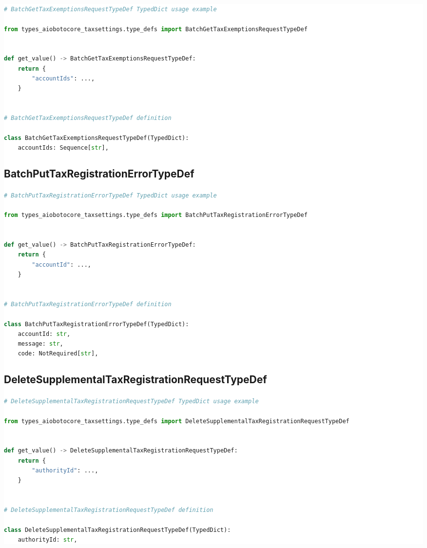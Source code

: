 ```python
# BatchGetTaxExemptionsRequestTypeDef TypedDict usage example

from types_aiobotocore_taxsettings.type_defs import BatchGetTaxExemptionsRequestTypeDef


def get_value() -> BatchGetTaxExemptionsRequestTypeDef:
    return {
        "accountIds": ...,
    }


# BatchGetTaxExemptionsRequestTypeDef definition

class BatchGetTaxExemptionsRequestTypeDef(TypedDict):
    accountIds: Sequence[str],
```


## BatchPutTaxRegistrationErrorTypeDef

```python
# BatchPutTaxRegistrationErrorTypeDef TypedDict usage example

from types_aiobotocore_taxsettings.type_defs import BatchPutTaxRegistrationErrorTypeDef


def get_value() -> BatchPutTaxRegistrationErrorTypeDef:
    return {
        "accountId": ...,
    }


# BatchPutTaxRegistrationErrorTypeDef definition

class BatchPutTaxRegistrationErrorTypeDef(TypedDict):
    accountId: str,
    message: str,
    code: NotRequired[str],
```


## DeleteSupplementalTaxRegistrationRequestTypeDef

```python
# DeleteSupplementalTaxRegistrationRequestTypeDef TypedDict usage example

from types_aiobotocore_taxsettings.type_defs import DeleteSupplementalTaxRegistrationRequestTypeDef


def get_value() -> DeleteSupplementalTaxRegistrationRequestTypeDef:
    return {
        "authorityId": ...,
    }


# DeleteSupplementalTaxRegistrationRequestTypeDef definition

class DeleteSupplementalTaxRegistrationRequestTypeDef(TypedDict):
    authorityId: str,
```
